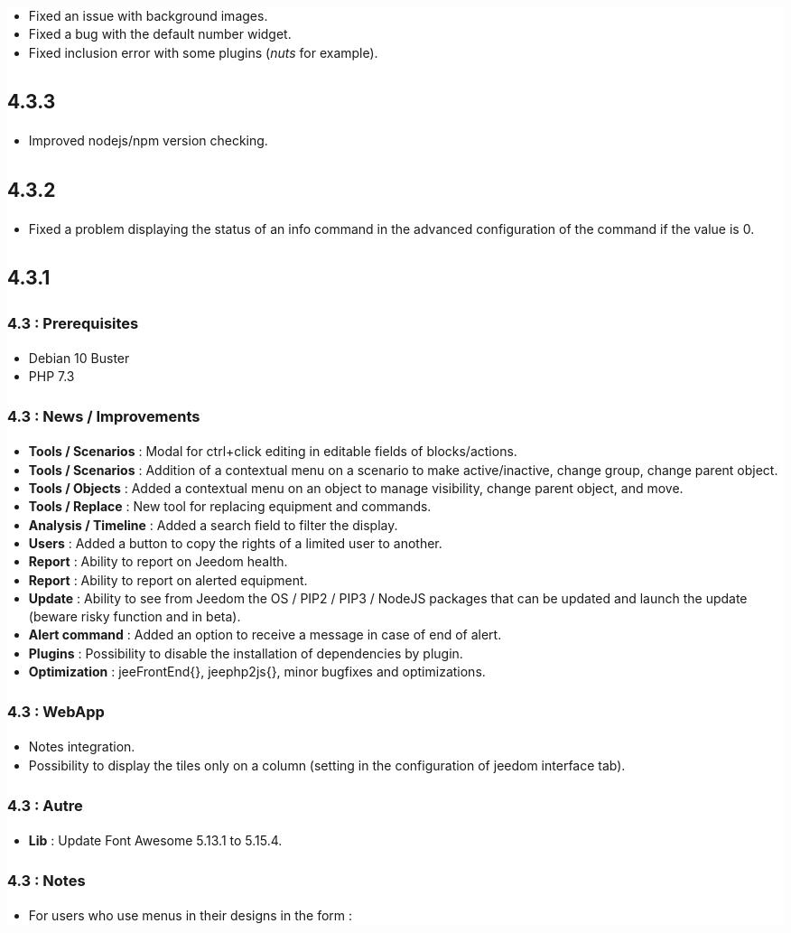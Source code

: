 - Fixed an issue with background images.
- Fixed a bug with the default number widget.
- Fixed inclusion error with some plugins (*nuts* for example).

## 4.3.3

- Improved nodejs/npm version checking.

## 4.3.2

- Fixed a problem displaying the status of an info command in the advanced configuration of the command if the value is 0.

## 4.3.1

### 4.3 : Prerequisites

- Debian 10 Buster
- PHP 7.3

### 4.3 : News / Improvements

- **Tools / Scenarios** : Modal for ctrl+click editing in editable fields of blocks/actions.
- **Tools / Scenarios** : Addition of a contextual menu on a scenario to make active/inactive, change group, change parent object.
- **Tools / Objects** : Added a contextual menu on an object to manage visibility, change parent object, and move.
- **Tools / Replace** : New tool for replacing equipment and commands.
- **Analysis / Timeline** : Added a search field to filter the display.
- **Users** : Added a button to copy the rights of a limited user to another.
- **Report** : Ability to report on Jeedom health.
- **Report** : Ability to report on alerted equipment.
- **Update** : Ability to see from Jeedom the OS / PIP2 / PIP3 / NodeJS packages that can be updated and launch the update (beware risky function and in beta).
- **Alert command** : Added an option to receive a message in case of end of alert.
- **Plugins** : Possibility to disable the installation of dependencies by plugin.
- **Optimization** : jeeFrontEnd{}, jeephp2js{}, minor bugfixes and optimizations.

### 4.3 : WebApp

- Notes integration.
- Possibility to display the tiles only on a column (setting in the configuration of jeedom interface tab).

### 4.3 : Autre

- **Lib** : Update Font Awesome 5.13.1 to 5.15.4.

### 4.3 : Notes

- For users who use menus in their designs in the form :
